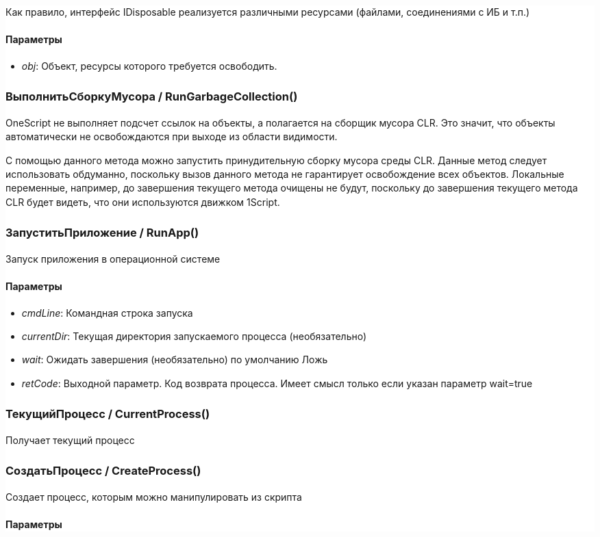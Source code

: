 Как правило, интерфейс IDisposable реализуется различными ресурсами (файлами, соединениями с ИБ и т.п.)


  
  
#### Параметры

* *obj*: Объект, ресурсы которого требуется освободить.

### ВыполнитьСборкуМусора / RunGarbageCollection()
    
    
    
OneScript не выполняет подсчет ссылок на объекты, а полагается на сборщик мусора CLR.
Это значит, что объекты автоматически не освобождаются при выходе из области видимости.

С помощью данного метода можно запустить принудительную сборку мусора среды CLR.
Данные метод следует использовать обдуманно, поскольку вызов данного метода не гарантирует освобождение всех объектов.
Локальные переменные, например, до завершения текущего метода очищены не будут,
поскольку до завершения текущего метода CLR будет видеть, что они используются движком 1Script.



  
  
### ЗапуститьПриложение / RunApp()
    
    
    
Запуск приложения в операционной системе


  
  
#### Параметры

* *cmdLine*: Командная строка запуска

* *currentDir*: Текущая директория запускаемого процесса (необязательно)

* *wait*: Ожидать завершения (необязательно) по умолчанию Ложь

* *retCode*: Выходной параметр. Код возврата процесса. Имеет смысл только если указан параметр wait=true

### ТекущийПроцесс / CurrentProcess()
    
    
    
Получает текущий процесс


  
  
### СоздатьПроцесс / CreateProcess()
    
    
    
Создает процесс, которым можно манипулировать из скрипта


  
  
#### Параметры
